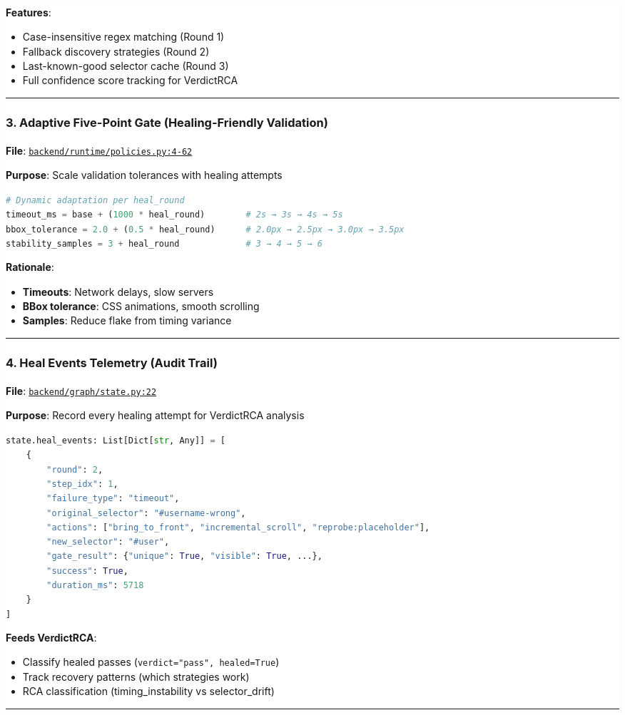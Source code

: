 **Features**:
- Case-insensitive regex matching (Round 1)
- Fallback discovery strategies (Round 2)
- Last-known-good selector cache (Round 3)
- Full confidence score tracking for VerdictRCA

---

### 3. Adaptive Five-Point Gate (Healing-Friendly Validation)

**File**: [`backend/runtime/policies.py:4-62`](../backend/runtime/policies.py#L4-L62)

**Purpose**: Scale validation tolerances with healing attempts

```python
# Dynamic adaptation per heal_round
timeout_ms = base + (1000 * heal_round)        # 2s → 3s → 4s → 5s
bbox_tolerance = 2.0 + (0.5 * heal_round)      # 2.0px → 2.5px → 3.0px → 3.5px
stability_samples = 3 + heal_round             # 3 → 4 → 5 → 6
```

**Rationale**:
- **Timeouts**: Network delays, slow servers
- **BBox tolerance**: CSS animations, smooth scrolling
- **Samples**: Reduce flake from timing variance

---

### 4. Heal Events Telemetry (Audit Trail)

**File**: [`backend/graph/state.py:22`](../backend/graph/state.py#L22)

**Purpose**: Record every healing attempt for VerdictRCA analysis

```python
state.heal_events: List[Dict[str, Any]] = [
    {
        "round": 2,
        "step_idx": 1,
        "failure_type": "timeout",
        "original_selector": "#username-wrong",
        "actions": ["bring_to_front", "incremental_scroll", "reprobe:placeholder"],
        "new_selector": "#user",
        "gate_result": {"unique": True, "visible": True, ...},
        "success": True,
        "duration_ms": 5718
    }
]
```

**Feeds VerdictRCA**:
- Classify healed passes (`verdict="pass", healed=True`)
- Track recovery patterns (which strategies work)
- RCA classification (timing_instability vs selector_drift)

---